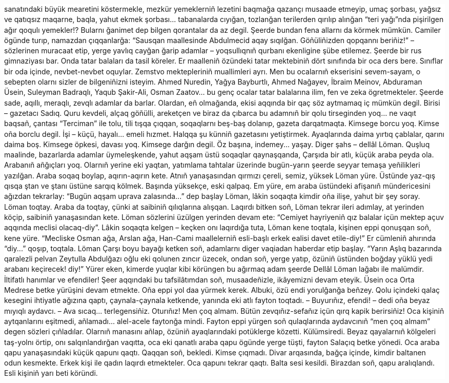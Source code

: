 
sanatındaki büyük mearetini köstermekle, mezkür yemeklerniñ lezetini baqmağa qazançı
musaade etmeyip, umaç şorbası, yağsız ve qatıqsız maqarne, baqla, yahut ekmek şorbası...
tabanalarda cıyığan, tozlanğan terilerden qırılıp alınğan “teri yağı”nda pişirilgen ağır qoqulı
yemekler!? Bularnı ğanimet dep bilgen qorantalar da az degil. Şeerde bundan fena allarnı da
körmek mümkün. Camiler ögünde turıp, namazdan çıqqanlarğa: “Sausqan maallesinde
Abdulmecid aqay sıqılğan. Göñüliñizden qopqannı beriñiz!” – sözlerinen muracaat etip, yerge
yavlıq cayğan ğarip adamlar – yoqsullıqnıñ qurbanı ekenligine şübe etilemez.
Şeerde bir rus gimnaziyası bar. Onda tatar balaları da tasil köreler. Er maalleniñ özündeki
tatar mektebiniñ dört sınıfında bir oca ders bere. Sınıflar bir oda içinde, nevbet-nevbet oquylar.
Zemstvo mektepleriniñ muallimleri ayrı. Men bu ocalarnıñ ekserisini sevem-sayam, o sebepten
olarnı sizler de bilgeniñizni isteyim. Ahmed Nuredin, Yağya Bayburtlı, Ahmed Nağayev, İbraim
Meinov, Abduraman Üsein, Suleyman Badraqlı, Yaqub Şakir-Ali, Osman Zaatov… bu genç
ocalar tatar balalarına ilim, fen ve zeka ögretmekteler.
Şeerde sade, aqıllı, meraqlı, zevqlı adamlar da barlar. Olardan, eñ olmağanda, ekisi aqqında
bir qaç söz aytmamaq iç mümkün degil. Birisi – gazetacı Sadıq. Quru kevdeli, alçaq göñülli,
areketçen ve biraz da çıbarca bu adamnıñ bir qolu tirseginden yoq... ne vaqıt baqsañ, çantası
“Terciman” ile tolu, tili tışqa çıqqan, soqaqlarnı beş-baş dolanıp, gazeta darqatmaqta. Kimsege
borcu yoq. Kimse oña borclu degil. İşi – küçü, hayalı... emeli hızmet. Halqqa şu künniñ
gazetasını yetiştirmek. Ayaqlarında daima yırtıq çablalar, qarını daima boş. Kimsege öpkesi,
davası yoq. Kimsege darğın degil. Öz başına, indemey... yaşay.
Diger şahs – dellâl Löman. Quşluq maalinde, bazarlarda adamlar üymeleşkende, yahut
aqşam üstü soqaqlar qaynaşqanda, Çarşıda bir atlı, küçük araba peyda ola. Arabanıñ añğıçları
yoq. Olarnıñ yerine eki yaqtan, yatımlama tahtalar üzerinde bugün-yarın şeerde seyyar temaşa
yeñilikleri yazılğan. Araba soqaq boylap, aqırın-aqırın kete. Atnıñ yanaşasından qırmızı çereli,
semiz, yüksek Löman yüre. Üstünde yaz-qış qısqa ştan ve ştanı üstüne sarqıq kölmek. Başında
yüksekçe, eski qalpaq. Em yüre, em araba üstündeki afişanıñ mündericesini ağızdan tekrarlay:
“Bugün aqşam uprava zalasında...” dep başlay Löman, lâkin soqaqta kimdir oña ilişe, yahut bir
şey soray. Löman toqtay. Araba da toqtay, çünki at saibiniñ qılıqlarına alışqan. Laqırdı bitken
soñ, Löman tekrar ileri adımlay, at yerinden köçip, saibiniñ yanaşasından kete. Löman sözlerini
üzülgen yerinden devam ete: “Cemiyet hayriyeniñ qız balalar içün mektep açuv aqqında meclisi
olacaq-diy”. Lâkin soqaqta kelgen – keçken onı laqırdığa tuta, Löman kene toqtala, kişinen eppi
qonuşqan soñ, kene yüre. “Mecliske Osman ağa, Arslan ağa, Han-Cami maallelerniñ esli-başlı
erkek ealisi davet etile-diy!” Er cümleniñ ahırında “diy...” qoşıp, toqtala. Löman Çarşı boyu
bayağı ketken soñ, adamlarnı diger vaqiadan haberdar etip başlay. “Yarın Aşlıq bazarında
qaralezli pelvan Zeytulla Abdulğazı oğlu eki qolunen zıncır üzecek, ondan soñ, yerge yatıp,
özüniñ üstünden boğday yüklü yedi arabanı keçirecek! diy!” Yürer eken, kimerde yuqlar kibi
körüngen bu ağırmaq adam şeerde Dellâl Löman lağabı ile malümdir.
İltifatlı hanımlar ve efendiler! Şeer aqqındaki bu tafsilâtımdan soñ, musaadeñizle, ikâyemizni
devam eteyik.
Üsein oca Orta Medrese betke yürüşini devam etmekte. Oña eppi yol daa yürmek kerek.
Albuki, özü endi yorulğanğa beñzey. Qolu içindeki qalaç kesegini ihtiyatle ağızına qaptı,
çaynala-çaynala ketkende, yanında eki atlı fayton toqtadı.
– Buyurıñız, efendi! – dedi oña beyaz mıyıqlı aydavcı. – Ava sıcaq... terlegensiñiz. Oturıñız!
Men çoq almam. Bütün zevqıñız-sefañız içün qırq kapik berirsiñiz!
Oca kişiniñ aytqanlarını eşitmedi, añlamadı... alel-acele faytonğa mindi. Fayton eppi yürgen
soñ qulaqlarında aydavcınıñ “men çoq almam” degen sözleri çıñladılar. Olarnıñ manasını añlap,
özüniñ ayaqlarındaki potüklerge közetti. Külümsiredi. Beyaz qayalarnıñ kölgeleri taş-yolnı örtip,
onı salqınlandırğan vaqıtta, oca eki qanatlı araba qapu ögünde yerge tüşti, fayton Salaçıq betke
yönedi. Oca araba qapu yanaşasındaki küçük qapunı qaqtı. Qaqqan soñ, bekledi. Kimse çıqmadı.
Divar arqasında, bağça içinde, kimdir baltanen odun kesmekte. Erkek kişi ile qadın laqırdı
etmekteler. Oca qapunı tekrar qaqtı. Balta sesi kesildi. Birazdan soñ, qapu aralıqlandı. Esli
kişiniñ yarı beti köründi.
